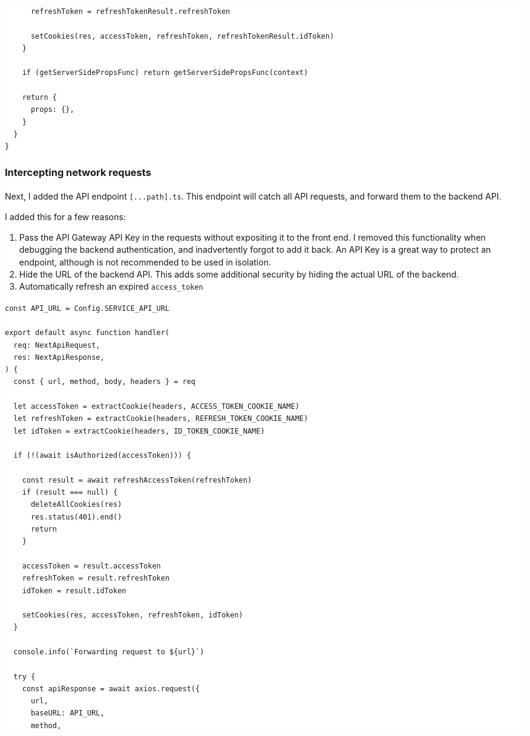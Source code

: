 ```tsx
      refreshToken = refreshTokenResult.refreshToken

      setCookies(res, accessToken, refreshToken, refreshTokenResult.idToken)
    }

    if (getServerSidePropsFunc) return getServerSidePropsFunc(context)

    return {
      props: {},
    }
  }
}
```

### Intercepting network requests
Next, I added the API endpoint `[...path].ts`. This endpoint will catch all API requests, and forward them to the backend API. 

I added this for a few reasons:

1. Pass the API Gateway API Key in the requests without expositing it to the front end. I removed this functionality when debugging the backend authentication, and inadvertently forgot to add it back. An API Key is a great way to protect an endpoint, although is not recommended to be used in isolation. 
2. Hide the URL of the backend API. This adds some additional security by hiding the actual URL of the backend.
3. Automatically refresh an expired `access_token`

```tsx
const API_URL = Config.SERVICE_API_URL

export default async function handler(
  req: NextApiRequest,
  res: NextApiResponse,
) {
  const { url, method, body, headers } = req

  let accessToken = extractCookie(headers, ACCESS_TOKEN_COOKIE_NAME)
  let refreshToken = extractCookie(headers, REFRESH_TOKEN_COOKIE_NAME)
  let idToken = extractCookie(headers, ID_TOKEN_COOKIE_NAME)

  if (!(await isAuthorized(accessToken))) {

    const result = await refreshAccessToken(refreshToken)
    if (result === null) {
      deleteAllCookies(res)
      res.status(401).end()
      return
    }

    accessToken = result.accessToken
    refreshToken = result.refreshToken
    idToken = result.idToken

    setCookies(res, accessToken, refreshToken, idToken)
  }

  console.info(`Forwarding request to ${url}`)

  try {
    const apiResponse = await axios.request({
      url,
      baseURL: API_URL,
      method,
```